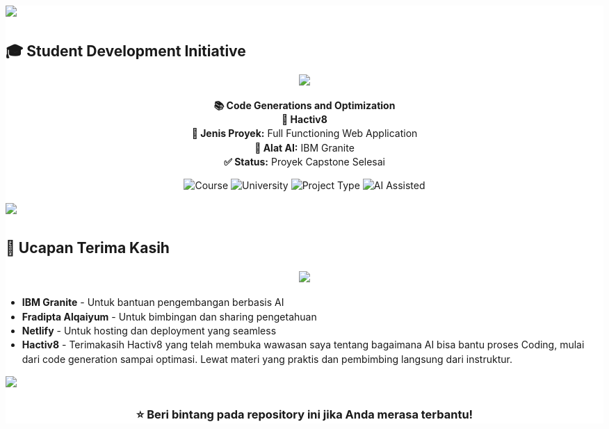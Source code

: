 </div>


<img src="https://user-images.githubusercontent.com/73097560/115834477-dbab4500-a447-11eb-908a-139a6edaec5c.gif">

## 🎓 Student Development Initiative

<div align="center">

<img src="https://media.giphy.com/media/WFZvB7VIXBgiz3oDXE/giphy.gif" width="150" />

**📚 Code Generations and Optimization**  
**🏫 Hactiv8**  
**🎯 Jenis Proyek:** Full Functioning Web Application  
**🤖 Alat AI:** IBM Granite  
**✅ Status:** Proyek Capstone Selesai

<p align="center">
  <img src="https://img.shields.io/badge/🎓_Mata_Kuliah-Code_Generations_&_Optimization-blue?style=for-the-badge&logo=book&logoColor=white" alt="Course" />
  <img src="https://img.shields.io/badge/🏫_USB_YPKP-Bandung-red?style=for-the-badge&logo=location&logoColor=white" alt="University" />
  <img src="https://img.shields.io/badge/📱_Jenis-Full_Web_App-green?style=for-the-badge&logo=web&logoColor=white" alt="Project Type" />
  <img src="https://img.shields.io/badge/🤖_Bantuan_AI-IBM_Granite-purple?style=for-the-badge&logo=ai&logoColor=white" alt="AI Assisted" />
</p>

</div>


<img src="https://user-images.githubusercontent.com/73097560/115834477-dbab4500-a447-11eb-908a-139a6edaec5c.gif">

## 🙏 Ucapan Terima Kasih

<div align="center">

<img src="https://media.giphy.com/media/M9gbBd9nbDrOTu1Mqx/giphy.gif" width="150" />

</div>

- **IBM Granite** - Untuk bantuan pengembangan berbasis AI
- **Fradipta Alqaiyum** - Untuk bimbingan dan sharing pengetahuan  
- **Netlify** - Untuk hosting dan deployment yang seamless
 - **Hactiv8** - Terimakasih Hactiv8 yang telah membuka wawasan saya tentang bagaimana AI bisa bantu proses Coding, mulai dari code generation sampai optimasi. Lewat materi yang praktis dan pembimbing langsung dari instruktur.


<img src="https://capsule-render.vercel.app/api?type=waving&color=gradient&customColorList=12&height=200&section=footer&text=Thank%20You!&fontSize=50&fontColor=fff&animation=fadeIn&fontAlignY=65" />

<div align="center">

### ⭐ **Beri bintang pada repository ini jika Anda merasa terbantu!**
